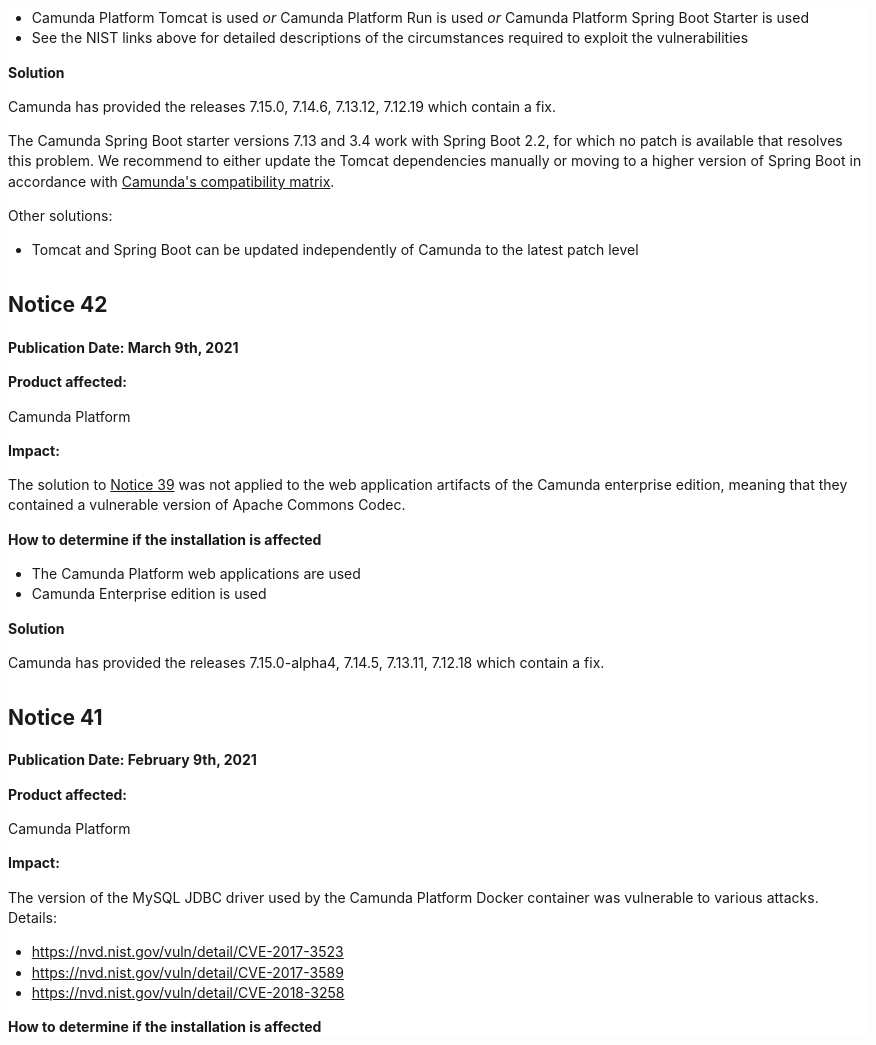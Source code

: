 - Camunda Platform Tomcat is used *or* Camunda Platform Run is used *or* Camunda Platform Spring Boot Starter is used
- See the NIST links above for detailed descriptions of the circumstances required to exploit the vulnerabilities

**Solution**

Camunda has provided the releases 7.15.0, 7.14.6, 7.13.12, 7.12.19 which contain a fix. 

The Camunda Spring Boot starter versions 7.13 and 3.4 work with Spring Boot 2.2, for which no patch is available that resolves this problem. We recommend to either update the Tomcat dependencies manually or moving to a higher version of Spring Boot in accordance with [Camunda's compatibility matrix](https://docs.camunda.org/manual/7.15/user-guide/spring-boot-integration/version-compatibility/).

Other solutions:

- Tomcat and Spring Boot can be updated independently of Camunda to the latest patch level


## Notice 42

**Publication Date: March 9th, 2021**

**Product affected:**

Camunda Platform

**Impact:**

The solution to [Notice 39](#notice-39) was not applied to the web application artifacts of the Camunda enterprise edition, meaning that they contained a vulnerable version of Apache Commons Codec.

**How to determine if the installation is affected**

- The Camunda Platform web applications are used
- Camunda Enterprise edition is used

**Solution**

Camunda has provided the releases 7.15.0-alpha4, 7.14.5, 7.13.11, 7.12.18 which contain a fix.

## Notice 41

**Publication Date: February 9th, 2021**

**Product affected:**

Camunda Platform

**Impact:**

The version of the MySQL JDBC driver used by the Camunda Platform Docker container was vulnerable to various attacks. Details:

- https://nvd.nist.gov/vuln/detail/CVE-2017-3523
- https://nvd.nist.gov/vuln/detail/CVE-2017-3589
- https://nvd.nist.gov/vuln/detail/CVE-2018-3258

**How to determine if the installation is affected**
